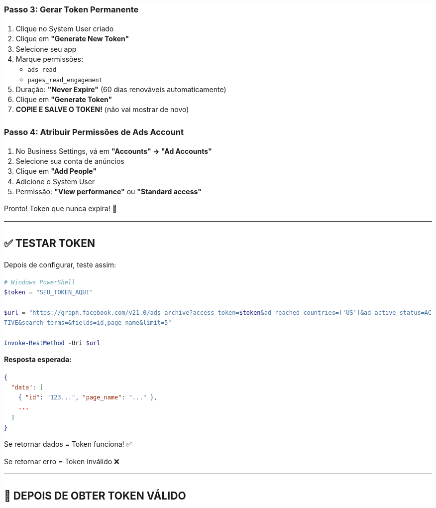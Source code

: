 ### Passo 3: Gerar Token Permanente
1. Clique no System User criado
2. Clique em **"Generate New Token"**
3. Selecione seu app
4. Marque permissões:
   - `ads_read`
   - `pages_read_engagement`
5. Duração: **"Never Expire"** (60 dias renováveis automaticamente)
6. Clique em **"Generate Token"**
7. **COPIE E SALVE O TOKEN!** (não vai mostrar de novo)

### Passo 4: Atribuir Permissões de Ads Account
1. No Business Settings, vá em **"Accounts" → "Ad Accounts"**
2. Selecione sua conta de anúncios
3. Clique em **"Add People"**
4. Adicione o System User
5. Permissão: **"View performance"** ou **"Standard access"**

Pronto! Token que nunca expira! 🎉

---

## ✅ TESTAR TOKEN

Depois de configurar, teste assim:

```powershell
# Windows PowerShell
$token = "SEU_TOKEN_AQUI"

$url = "https://graph.facebook.com/v21.0/ads_archive?access_token=$token&ad_reached_countries=['US']&ad_active_status=ACTIVE&search_terms=&fields=id,page_name&limit=5"

Invoke-RestMethod -Uri $url
```

**Resposta esperada:**
```json
{
  "data": [
    { "id": "123...", "page_name": "..." },
    ...
  ]
}
```

Se retornar dados = Token funciona! ✅

Se retornar erro = Token inválido ❌

---

## 🚀 DEPOIS DE OBTER TOKEN VÁLIDO

